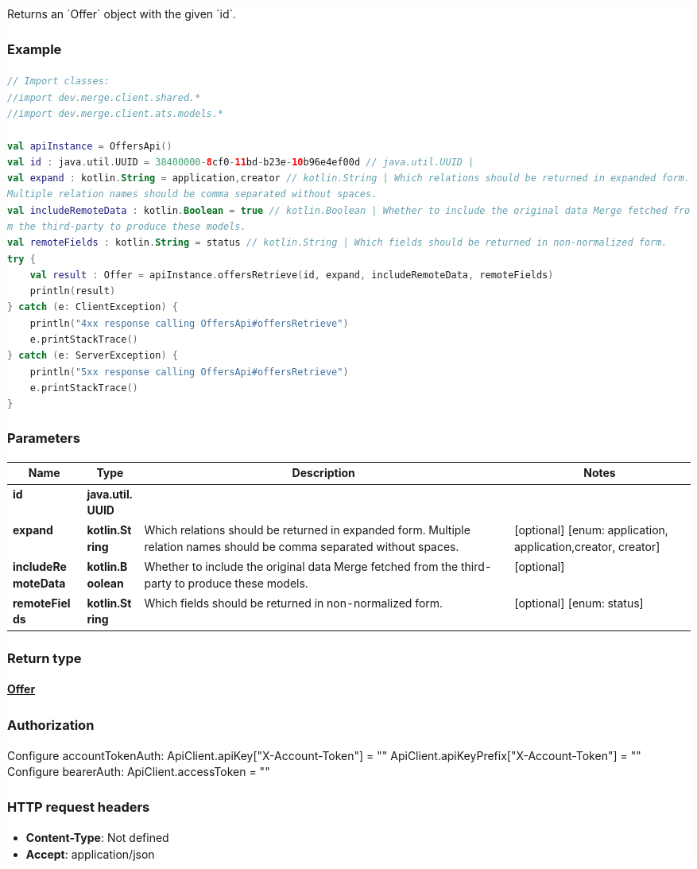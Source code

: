 

Returns an &#x60;Offer&#x60; object with the given &#x60;id&#x60;.

### Example
```kotlin
// Import classes:
//import dev.merge.client.shared.*
//import dev.merge.client.ats.models.*

val apiInstance = OffersApi()
val id : java.util.UUID = 38400000-8cf0-11bd-b23e-10b96e4ef00d // java.util.UUID | 
val expand : kotlin.String = application,creator // kotlin.String | Which relations should be returned in expanded form. Multiple relation names should be comma separated without spaces.
val includeRemoteData : kotlin.Boolean = true // kotlin.Boolean | Whether to include the original data Merge fetched from the third-party to produce these models.
val remoteFields : kotlin.String = status // kotlin.String | Which fields should be returned in non-normalized form.
try {
    val result : Offer = apiInstance.offersRetrieve(id, expand, includeRemoteData, remoteFields)
    println(result)
} catch (e: ClientException) {
    println("4xx response calling OffersApi#offersRetrieve")
    e.printStackTrace()
} catch (e: ServerException) {
    println("5xx response calling OffersApi#offersRetrieve")
    e.printStackTrace()
}
```

### Parameters

Name | Type | Description  | Notes
------------- | ------------- | ------------- | -------------
 **id** | **java.util.UUID**|  |
 **expand** | **kotlin.String**| Which relations should be returned in expanded form. Multiple relation names should be comma separated without spaces. | [optional] [enum: application, application,creator, creator]
 **includeRemoteData** | **kotlin.Boolean**| Whether to include the original data Merge fetched from the third-party to produce these models. | [optional]
 **remoteFields** | **kotlin.String**| Which fields should be returned in non-normalized form. | [optional] [enum: status]

### Return type

[**Offer**](Offer.md)

### Authorization


Configure accountTokenAuth:
    ApiClient.apiKey["X-Account-Token"] = ""
    ApiClient.apiKeyPrefix["X-Account-Token"] = ""
Configure bearerAuth:
    ApiClient.accessToken = ""

### HTTP request headers

 - **Content-Type**: Not defined
 - **Accept**: application/json


